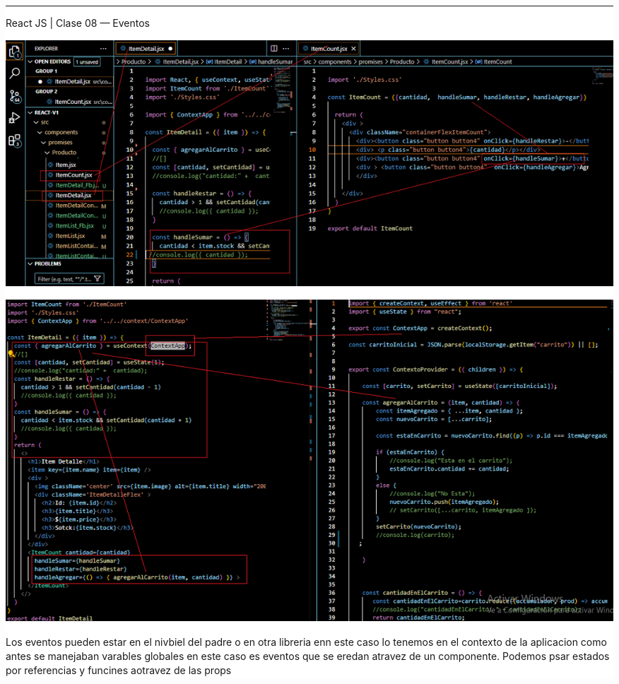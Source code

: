 --------------------------------------------------------------------------------------

React JS | Clase 08 — Eventos

![alt text](image-38.png)


![alt text](image-39.png)

Los eventos pueden estar en el nivbiel del padre o en otra libreria enn este caso lo tenemos en el contexto de la aplicacion como antes se manejaban varables globales
en este caso es eventos que se eredan atravez de un componente. Podemos psar estados por referencias y funcines aotravez de las props
